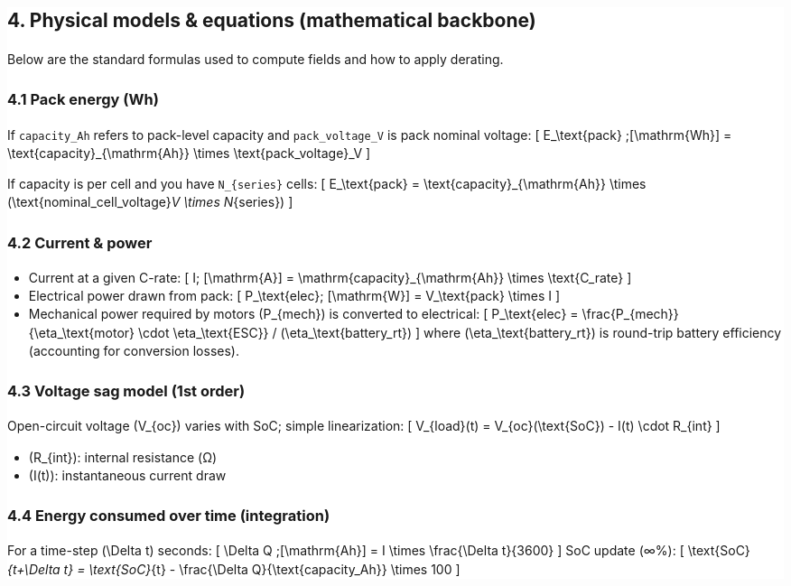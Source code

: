 ## 4. Physical models & equations (mathematical backbone)

Below are the standard formulas used to compute fields and how to apply derating.

### 4.1 Pack energy (Wh)
If `capacity_Ah` refers to pack-level capacity and `pack_voltage_V` is pack nominal voltage:
\[
E_\text{pack} \;[\mathrm{Wh}] = \text{capacity}_{\mathrm{Ah}} \times \text{pack\_voltage}_V
\]

If capacity is per cell and you have `N_{series}` cells:
\[
E_\text{pack} = \text{capacity}_{\mathrm{Ah}} \times (\text{nominal\_cell\_voltage}_V \times N_{series})
\]

### 4.2 Current & power
- Current at a given C-rate:
\[
I\; [\mathrm{A}] = \mathrm{capacity}_{\mathrm{Ah}} \times \text{C\_rate}
\]
- Electrical power drawn from pack:
\[
P_\text{elec}\; [\mathrm{W}] = V_\text{pack} \times I
\]
- Mechanical power required by motors \(P_{mech}\) is converted to electrical:
\[
P_\text{elec} = \frac{P_{mech}}{\eta_\text{motor} \cdot \eta_\text{ESC}} / (\eta_\text{battery\_rt})
\]
where \(\eta_\text{battery\_rt}\) is round-trip battery efficiency (accounting for conversion losses).

### 4.3 Voltage sag model (1st order)
Open-circuit voltage \(V_{oc}\) varies with SoC; simple linearization:
\[
V_{load}(t) = V_{oc}(\text{SoC}) - I(t) \cdot R_{int}
\]
- \(R_{int}\): internal resistance (Ω)
- \(I(t)\): instantaneous current draw

### 4.4 Energy consumed over time (integration)
For a time-step \(\Delta t\) seconds:
\[
\Delta Q \;[\mathrm{Ah}] = I \times \frac{\Delta t}{3600}
\]
SoC update (∞%):
\[
\text{SoC}_{t+\Delta t} = \text{SoC}_{t} - \frac{\Delta Q}{\text{capacity\_Ah}} \times 100
\]
